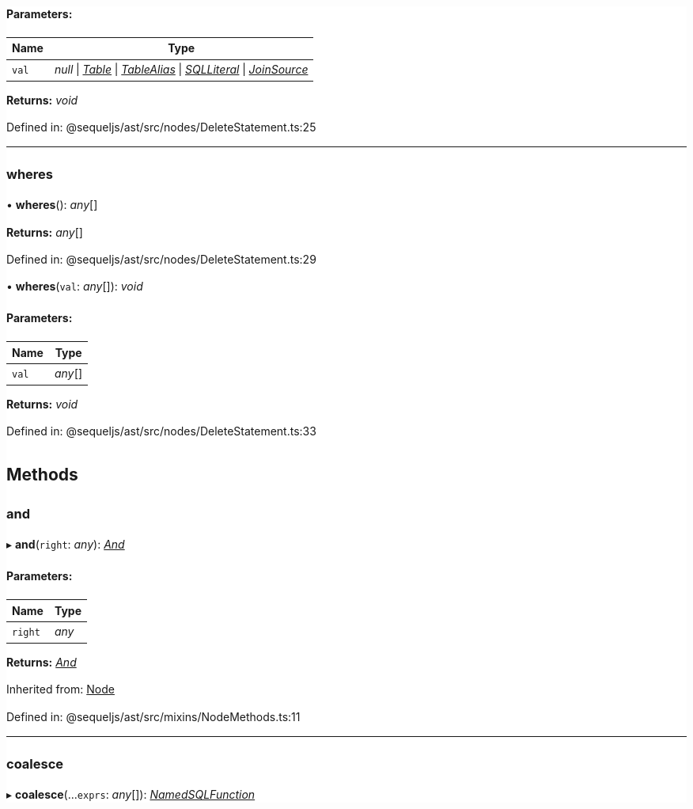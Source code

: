 #### Parameters:

| Name  | Type                                                                                                                                               |
| ----- | -------------------------------------------------------------------------------------------------------------------------------------------------- |
| `val` | _null_ \| [_Table_](table.md) \| [_TableAlias_](nodes.tablealias.md) \| [_SQLLiteral_](nodes.sqlliteral.md) \| [_JoinSource_](nodes.joinsource.md) |

**Returns:** _void_

Defined in: @sequeljs/ast/src/nodes/DeleteStatement.ts:25

---

### wheres

• **wheres**(): _any_[]

**Returns:** _any_[]

Defined in: @sequeljs/ast/src/nodes/DeleteStatement.ts:29

• **wheres**(`val`: _any_[]): _void_

#### Parameters:

| Name  | Type    |
| ----- | ------- |
| `val` | _any_[] |

**Returns:** _void_

Defined in: @sequeljs/ast/src/nodes/DeleteStatement.ts:33

## Methods

### and

▸ **and**(`right`: _any_): [_And_](nodes.and.md)

#### Parameters:

| Name    | Type  |
| ------- | ----- |
| `right` | _any_ |

**Returns:** [_And_](nodes.and.md)

Inherited from: [Node](nodes.node.md)

Defined in: @sequeljs/ast/src/mixins/NodeMethods.ts:11

---

### coalesce

▸ **coalesce**(...`exprs`: _any_[]):
[_NamedSQLFunction_](nodes.namedsqlfunction.md)
